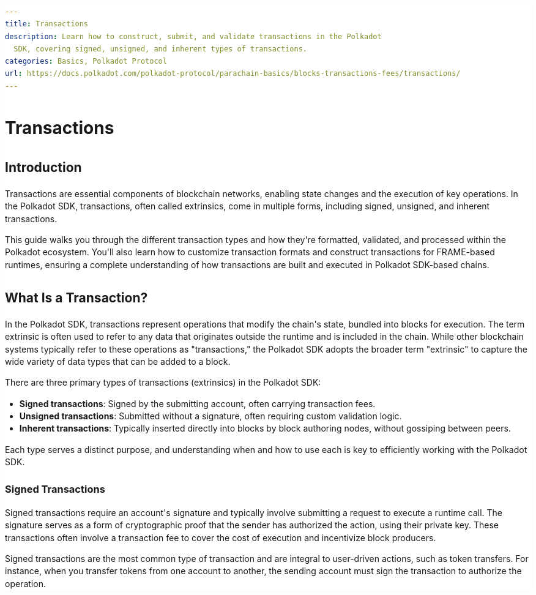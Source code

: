 ```yaml
---
title: Transactions
description: Learn how to construct, submit, and validate transactions in the Polkadot
  SDK, covering signed, unsigned, and inherent types of transactions.
categories: Basics, Polkadot Protocol
url: https://docs.polkadot.com/polkadot-protocol/parachain-basics/blocks-transactions-fees/transactions/
---
```


# Transactions

## Introduction

Transactions are essential components of blockchain networks, enabling state changes and the execution of key operations. In the Polkadot SDK, transactions, often called extrinsics, come in multiple forms, including signed, unsigned, and inherent transactions.

This guide walks you through the different transaction types and how they're formatted, validated, and processed within the Polkadot ecosystem. You'll also learn how to customize transaction formats and construct transactions for FRAME-based runtimes, ensuring a complete understanding of how transactions are built and executed in Polkadot SDK-based chains.

## What Is a Transaction?

In the Polkadot SDK, transactions represent operations that modify the chain's state, bundled into blocks for execution. The term extrinsic is often used to refer to any data that originates outside the runtime and is included in the chain. While other blockchain systems typically refer to these operations as "transactions," the Polkadot SDK adopts the broader term "extrinsic" to capture the wide variety of data types that can be added to a block.

There are three primary types of transactions (extrinsics) in the Polkadot SDK:

- **Signed transactions**: Signed by the submitting account, often carrying transaction fees.
- **Unsigned transactions**: Submitted without a signature, often requiring custom validation logic.
- **Inherent transactions**: Typically inserted directly into blocks by block authoring nodes, without gossiping between peers.

Each type serves a distinct purpose, and understanding when and how to use each is key to efficiently working with the Polkadot SDK.

### Signed Transactions

Signed transactions require an account's signature and typically involve submitting a request to execute a runtime call. The signature serves as a form of cryptographic proof that the sender has authorized the action, using their private key. These transactions often involve a transaction fee to cover the cost of execution and incentivize block producers.

Signed transactions are the most common type of transaction and are integral to user-driven actions, such as token transfers. For instance, when you transfer tokens from one account to another, the sending account must sign the transaction to authorize the operation.
